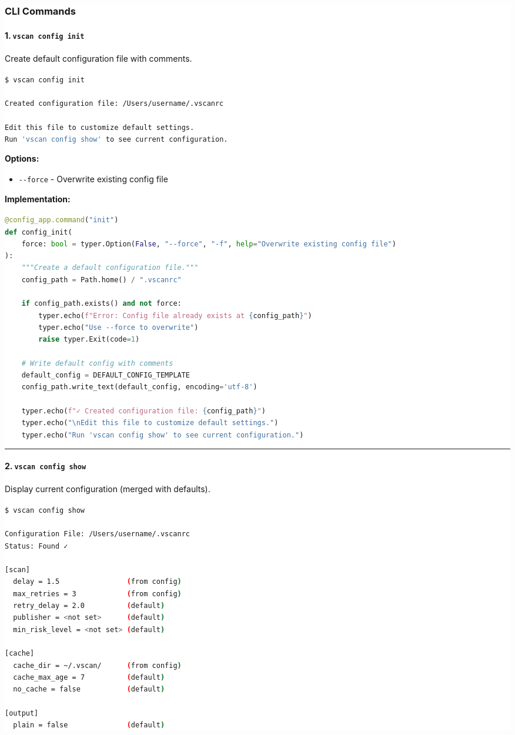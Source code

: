 ### CLI Commands

#### 1. `vscan config init`

Create default configuration file with comments.

```bash
$ vscan config init

Created configuration file: /Users/username/.vscanrc

Edit this file to customize default settings.
Run 'vscan config show' to see current configuration.
```

**Options:**
- `--force` - Overwrite existing config file

**Implementation:**
```python
@config_app.command("init")
def config_init(
    force: bool = typer.Option(False, "--force", "-f", help="Overwrite existing config file")
):
    """Create a default configuration file."""
    config_path = Path.home() / ".vscanrc"

    if config_path.exists() and not force:
        typer.echo(f"Error: Config file already exists at {config_path}")
        typer.echo("Use --force to overwrite")
        raise typer.Exit(code=1)

    # Write default config with comments
    default_config = DEFAULT_CONFIG_TEMPLATE
    config_path.write_text(default_config, encoding='utf-8')

    typer.echo(f"✓ Created configuration file: {config_path}")
    typer.echo("\nEdit this file to customize default settings.")
    typer.echo("Run 'vscan config show' to see current configuration.")
```

---

#### 2. `vscan config show`

Display current configuration (merged with defaults).

```bash
$ vscan config show

Configuration File: /Users/username/.vscanrc
Status: Found ✓

[scan]
  delay = 1.5                (from config)
  max_retries = 3            (from config)
  retry_delay = 2.0          (default)
  publisher = <not set>      (default)
  min_risk_level = <not set> (default)

[cache]
  cache_dir = ~/.vscan/      (from config)
  cache_max_age = 7          (default)
  no_cache = false           (default)

[output]
  plain = false              (default)
```